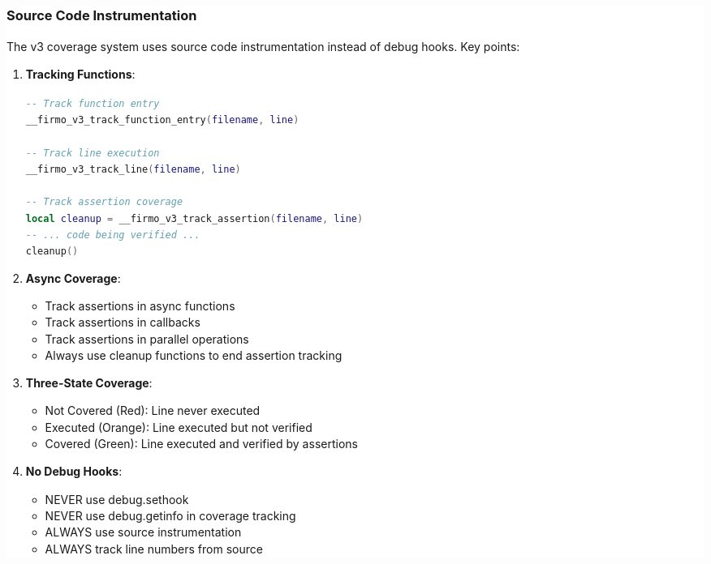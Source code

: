 ### Source Code Instrumentation

The v3 coverage system uses source code instrumentation instead of debug hooks. Key points:

1. **Tracking Functions**:
   ```lua
   -- Track function entry
   __firmo_v3_track_function_entry(filename, line)
   
   -- Track line execution
   __firmo_v3_track_line(filename, line)
   
   -- Track assertion coverage
   local cleanup = __firmo_v3_track_assertion(filename, line)
   -- ... code being verified ...
   cleanup()
   ```

2. **Async Coverage**:
   - Track assertions in async functions
   - Track assertions in callbacks
   - Track assertions in parallel operations
   - Always use cleanup functions to end assertion tracking

3. **Three-State Coverage**:
   - Not Covered (Red): Line never executed
   - Executed (Orange): Line executed but not verified
   - Covered (Green): Line executed and verified by assertions

4. **No Debug Hooks**:
   - NEVER use debug.sethook
   - NEVER use debug.getinfo in coverage tracking
   - ALWAYS use source instrumentation
   - ALWAYS track line numbers from source